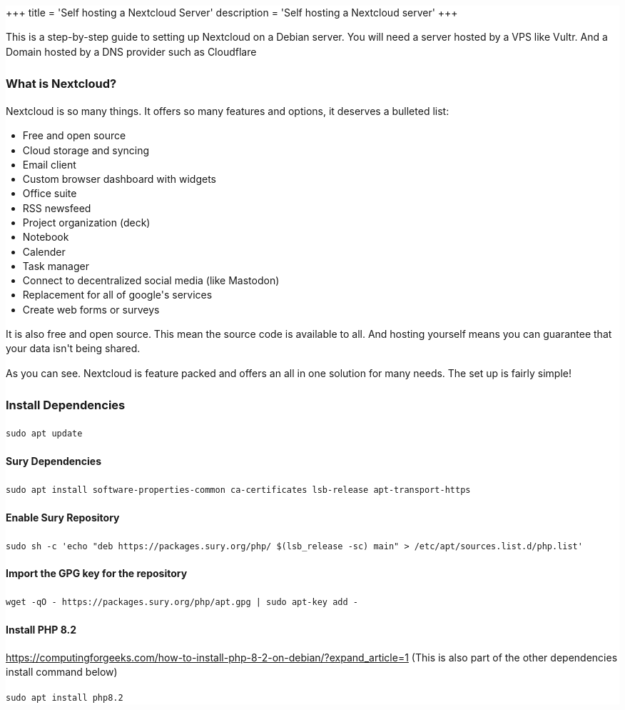 +++
title = 'Self hosting a Nextcloud Server'
description = 'Self hosting a Nextcloud server'
+++

This is a step-by-step guide to setting up Nextcloud on a Debian server. You will need a server hosted by a VPS like Vultr. And a Domain hosted by a DNS provider such as Cloudflare

### What is Nextcloud?

Nextcloud is so many things. It offers so many features and options, it deserves a bulleted list:

- Free and open source 
- Cloud storage and syncing
- Email client
- Custom browser dashboard with widgets
- Office suite
- RSS newsfeed
- Project organization (deck)
- Notebook
- Calender
- Task manager
- Connect to decentralized social media (like Mastodon)
- Replacement for all of google's services
- Create web forms or surveys

It is also free and open source. This mean the source code is available to all. And hosting yourself means you can guarantee that your data isn't being shared.

As you can see. Nextcloud is feature packed and offers an all in one solution for many needs. The set up is fairly simple! 

### Install Dependencies

```
sudo apt update 
```

#### Sury Dependencies
```
sudo apt install software-properties-common ca-certificates lsb-release apt-transport-https 
```

#### Enable Sury Repository
```
sudo sh -c 'echo "deb https://packages.sury.org/php/ $(lsb_release -sc) main" > /etc/apt/sources.list.d/php.list' 
```

#### Import the GPG key for the repository 
```
wget -qO - https://packages.sury.org/php/apt.gpg | sudo apt-key add - 
```

#### Install PHP 8.2
https://computingforgeeks.com/how-to-install-php-8-2-on-debian/?expand_article=1
(This is also part of the other dependencies install command below)
```
sudo apt install php8.2 
```
